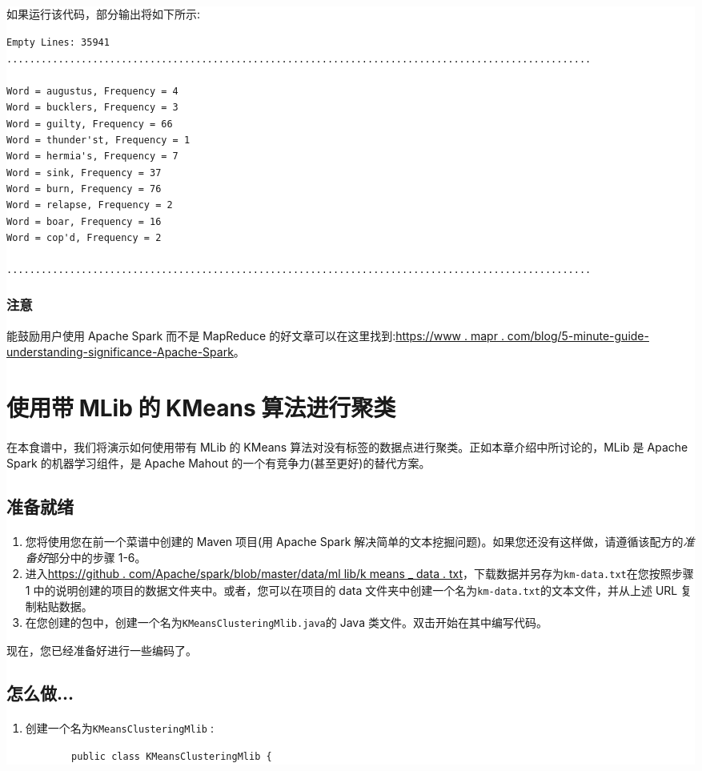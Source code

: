 如果运行该代码，部分输出将如下所示:

```
Empty Lines: 35941 
...................................................................................................... 

Word = augustus, Frequency = 4 
Word = bucklers, Frequency = 3 
Word = guilty, Frequency = 66 
Word = thunder'st, Frequency = 1 
Word = hermia's, Frequency = 7 
Word = sink, Frequency = 37 
Word = burn, Frequency = 76 
Word = relapse, Frequency = 2 
Word = boar, Frequency = 16 
Word = cop'd, Frequency = 2 

...................................................................................................... 

```

### 注意

能鼓励用户使用 Apache Spark 而不是 MapReduce 的好文章可以在这里找到:[https://www . mapr . com/blog/5-minute-guide-understanding-significance-Apache-Spark](https://www.mapr.com/blog/5-minute-guide-understanding-significance-apache-spark)。



# 使用带 MLib 的 KMeans 算法进行聚类

在本食谱中，我们将演示如何使用带有 MLib 的 KMeans 算法对没有标签的数据点进行聚类。正如本章介绍中所讨论的，MLib 是 Apache Spark 的机器学习组件，是 Apache Mahout 的一个有竞争力(甚至更好)的替代方案。

## 准备就绪

1.  您将使用您在前一个菜谱中创建的 Maven 项目(用 Apache Spark 解决简单的文本挖掘问题)。如果您还没有这样做，请遵循该配方的*准备好*部分中的步骤 1-6。
2.  进入[https://github . com/Apache/spark/blob/master/data/ml lib/k means _ data . txt](https://github.com/apache/spark/blob/master/data/mllib/kmeans_data.txt)，下载数据并另存为`km-data.txt`在您按照步骤 1 中的说明创建的项目的数据文件夹中。或者，您可以在项目的 data 文件夹中创建一个名为`km-data.txt`的文本文件，并从上述 URL 复制粘贴数据。
3.  在您创建的包中，创建一个名为`KMeansClusteringMlib.java`的 Java 类文件。双击开始在其中编写代码。

现在，您已经准备好进行一些编码了。

## 怎么做...

1.  创建一个名为`KMeansClusteringMlib` :

    ```
            public class KMeansClusteringMlib { 
